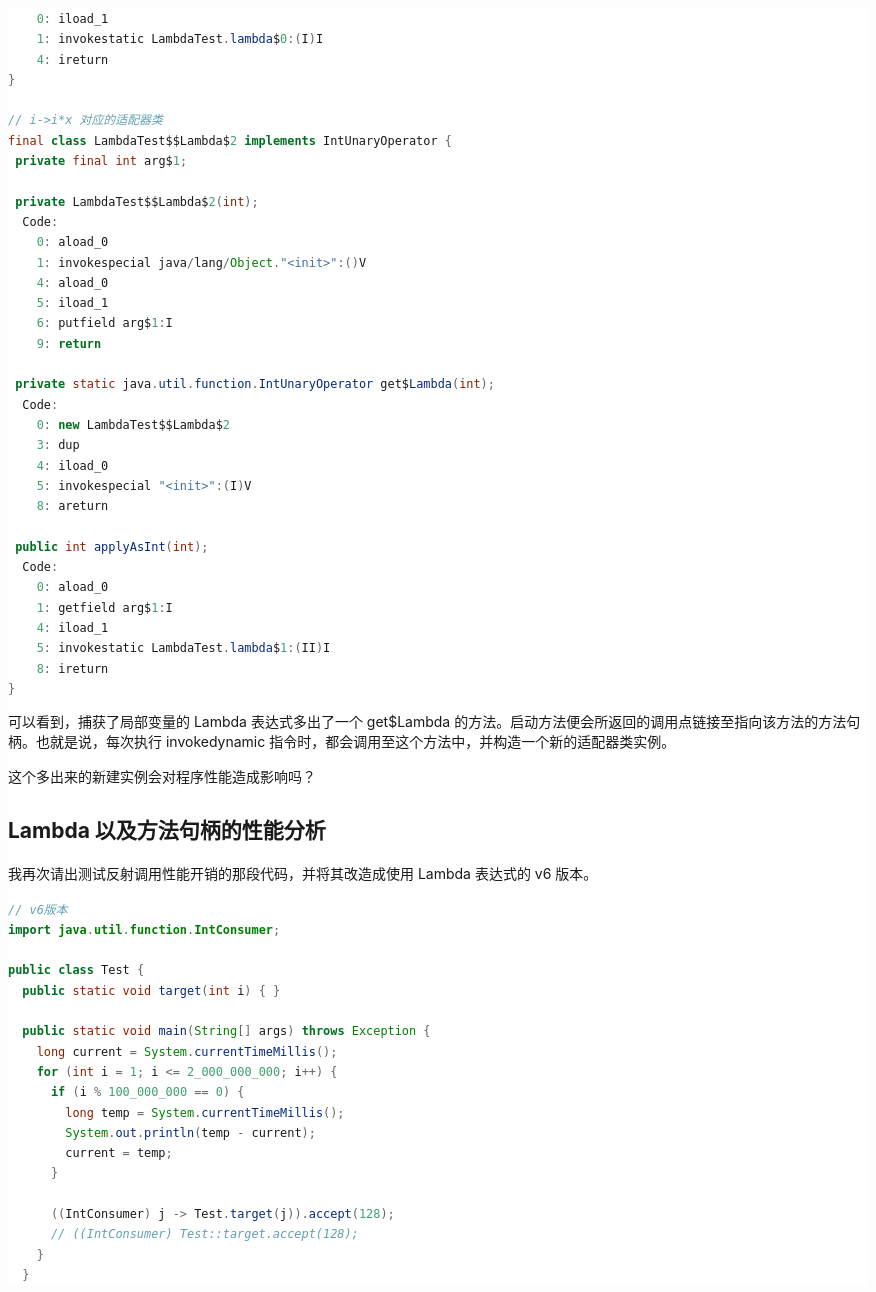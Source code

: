 ```java
    0: iload_1
    1: invokestatic LambdaTest.lambda$0:(I)I
    4: ireturn
}

// i->i*x 对应的适配器类
final class LambdaTest$$Lambda$2 implements IntUnaryOperator {
 private final int arg$1;

 private LambdaTest$$Lambda$2(int);
  Code:
    0: aload_0
    1: invokespecial java/lang/Object."<init>":()V
    4: aload_0
    5: iload_1
    6: putfield arg$1:I
    9: return

 private static java.util.function.IntUnaryOperator get$Lambda(int);
  Code:
    0: new LambdaTest$$Lambda$2
    3: dup
    4: iload_0
    5: invokespecial "<init>":(I)V
    8: areturn

 public int applyAsInt(int);
  Code:
    0: aload_0
    1: getfield arg$1:I
    4: iload_1
    5: invokestatic LambdaTest.lambda$1:(II)I
    8: ireturn
}
```

可以看到，捕获了局部变量的 Lambda 表达式多出了一个 get$Lambda 的方法。启动方法便会所返回的调用点链接至指向该方法的方法句柄。也就是说，每次执行 invokedynamic 指令时，都会调用至这个方法中，并构造一个新的适配器类实例。

这个多出来的新建实例会对程序性能造成影响吗？

## Lambda 以及方法句柄的性能分析

我再次请出测试反射调用性能开销的那段代码，并将其改造成使用 Lambda 表达式的 v6 版本。
```java
// v6版本
import java.util.function.IntConsumer;

public class Test {
  public static void target(int i) { }

  public static void main(String[] args) throws Exception {
    long current = System.currentTimeMillis();
    for (int i = 1; i <= 2_000_000_000; i++) {
      if (i % 100_000_000 == 0) {
        long temp = System.currentTimeMillis();
        System.out.println(temp - current);
        current = temp;
      }

      ((IntConsumer) j -> Test.target(j)).accept(128);
      // ((IntConsumer) Test::target.accept(128);
    }
  }
```